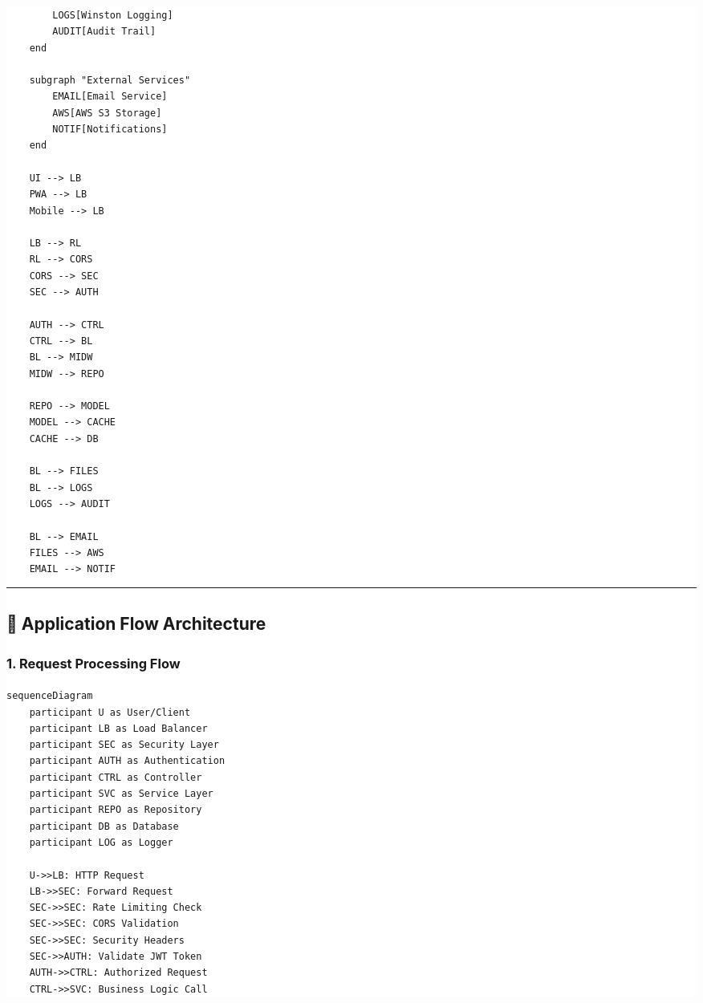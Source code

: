 ```mermaid
        LOGS[Winston Logging]
        AUDIT[Audit Trail]
    end
    
    subgraph "External Services"
        EMAIL[Email Service]
        AWS[AWS S3 Storage]
        NOTIF[Notifications]
    end
    
    UI --> LB
    PWA --> LB
    Mobile --> LB
    
    LB --> RL
    RL --> CORS
    CORS --> SEC
    SEC --> AUTH
    
    AUTH --> CTRL
    CTRL --> BL
    BL --> MIDW
    MIDW --> REPO
    
    REPO --> MODEL
    MODEL --> CACHE
    CACHE --> DB
    
    BL --> FILES
    BL --> LOGS
    LOGS --> AUDIT
    
    BL --> EMAIL
    FILES --> AWS
    EMAIL --> NOTIF
```

---

## 🔄 Application Flow Architecture

### 1. **Request Processing Flow**

```mermaid
sequenceDiagram
    participant U as User/Client
    participant LB as Load Balancer
    participant SEC as Security Layer
    participant AUTH as Authentication
    participant CTRL as Controller
    participant SVC as Service Layer
    participant REPO as Repository
    participant DB as Database
    participant LOG as Logger

    U->>LB: HTTP Request
    LB->>SEC: Forward Request
    SEC->>SEC: Rate Limiting Check
    SEC->>SEC: CORS Validation
    SEC->>SEC: Security Headers
    SEC->>AUTH: Validate JWT Token
    AUTH->>CTRL: Authorized Request
    CTRL->>SVC: Business Logic Call
```